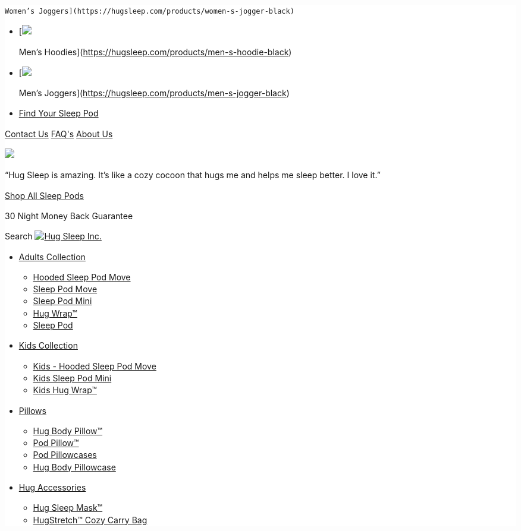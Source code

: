     Women’s Joggers](https://hugsleep.com/products/women-s-jogger-black)
* [![](//hugsleep.com/cdn/shop/products/5_533x533.jpg?v=1665416758)
    
    Men’s Hoodies](https://hugsleep.com/products/men-s-hoodie-black)
* [![](//hugsleep.com/cdn/shop/products/2_0ffa8541-92d1-4541-893c-d61ccb7bf4e8_533x533.jpg?v=1665416695)
    
    Men’s Joggers](https://hugsleep.com/products/men-s-jogger-black)
  
  
  
  
  

* [Find Your Sleep Pod](https://hugsleep.com/pages/quiz)

[Contact Us](https://hugsleep.com/pages/our-contact) [FAQ's](https://hugsleep.com/pages/our-contact) [About Us](https://hugsleep.com/pages/meet-our-founders)

![](https://cdn.shopify.com/s/files/1/0013/6698/2692/files/menu-review.svg?v=1689616285)

“Hug Sleep is amazing. It’s like a cozy cocoon that hugs me and helps me sleep better. I love it.”

[Shop All Sleep Pods](https://hugsleep.com/collections/sleep-pod-collection)

30 Night Money Back Guarantee

  
  
  
  
  
  
  
  

 Search [![Hug Sleep Inc.](//hugsleep.com/cdn/shop/files/newlogohug.png?v=1702993474)](https://hugsleep.com/)

* [Adults Collection](https://hugsleep.com/collections/adults-collection)
    
    * [Hooded Sleep Pod Move](https://hugsleep.com/products/sleep-pod-move-hood)
    * [Sleep Pod Move](https://hugsleep.com/products/sleep-pod-move-adult)
    * [Sleep Pod Mini](https://hugsleep.com/products/sleep-pod-mini)
    * [Hug Wrap™](https://hugsleep.com/products/hug-sleep-wrap)
    * [Sleep Pod](https://hugsleep.com/products/sleep-pod)
    
* [Kids Collection](https://hugsleep.com/collections/kids-collection)
    
    * [Kids - Hooded Sleep Pod Move](https://hugsleep.com/products/kids-hooded-sleep-pod-move)
    * [Kids Sleep Pod Mini](https://hugsleep.com/products/kids-sleep-pod-mini)
    * [Kids Hug Wrap™](https://hugsleep.com/products/kids-hug-wrap%E2%84%A2)
    
* [Pillows](https://hugsleep.com/collections/pillows)
    
    * [Hug Body Pillow™](https://hugsleep.com/products/hug-body-pillow)
    * [Pod Pillow™](https://hugsleep.com/products/pod-pillow)
    * [Pod Pillowcases](https://hugsleep.com/products/pillow-case)
    * [Hug Body Pillowcase](https://hugsleep.com/products/body-pillow-cases)
    
* [Hug Accessories](https://hugsleep.com/collections/hug-accessories)
    
    * [Hug Sleep Mask™](https://hugsleep.com/products/hug-sleep-mask)
    * [HugStretch™ Cozy Carry Bag](https://hugsleep.com/products/hugstretch%E2%84%A2-cozy-carry-bag)
    